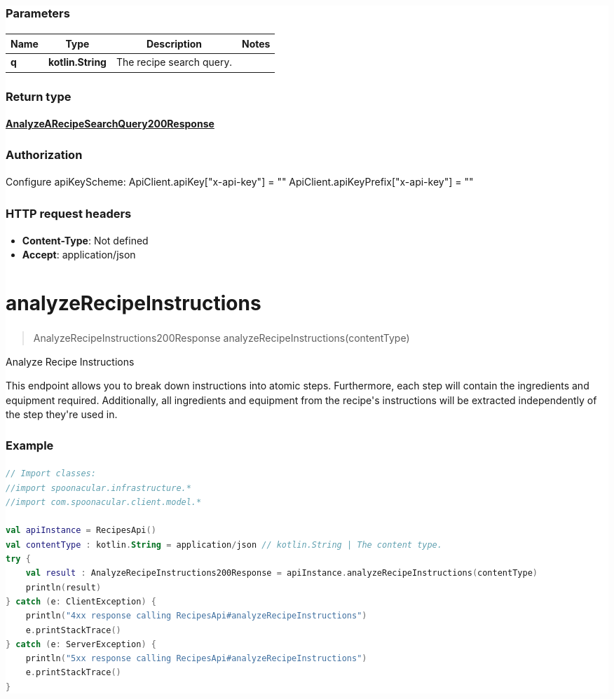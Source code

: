 ### Parameters

Name | Type | Description  | Notes
------------- | ------------- | ------------- | -------------
 **q** | **kotlin.String**| The recipe search query. |

### Return type

[**AnalyzeARecipeSearchQuery200Response**](AnalyzeARecipeSearchQuery200Response.md)

### Authorization


Configure apiKeyScheme:
    ApiClient.apiKey["x-api-key"] = ""
    ApiClient.apiKeyPrefix["x-api-key"] = ""

### HTTP request headers

 - **Content-Type**: Not defined
 - **Accept**: application/json

<a id="analyzeRecipeInstructions"></a>
# **analyzeRecipeInstructions**
> AnalyzeRecipeInstructions200Response analyzeRecipeInstructions(contentType)

Analyze Recipe Instructions

This endpoint allows you to break down instructions into atomic steps. Furthermore, each step will contain the ingredients and equipment required. Additionally, all ingredients and equipment from the recipe&#39;s instructions will be extracted independently of the step they&#39;re used in.

### Example
```kotlin
// Import classes:
//import spoonacular.infrastructure.*
//import com.spoonacular.client.model.*

val apiInstance = RecipesApi()
val contentType : kotlin.String = application/json // kotlin.String | The content type.
try {
    val result : AnalyzeRecipeInstructions200Response = apiInstance.analyzeRecipeInstructions(contentType)
    println(result)
} catch (e: ClientException) {
    println("4xx response calling RecipesApi#analyzeRecipeInstructions")
    e.printStackTrace()
} catch (e: ServerException) {
    println("5xx response calling RecipesApi#analyzeRecipeInstructions")
    e.printStackTrace()
}
```
